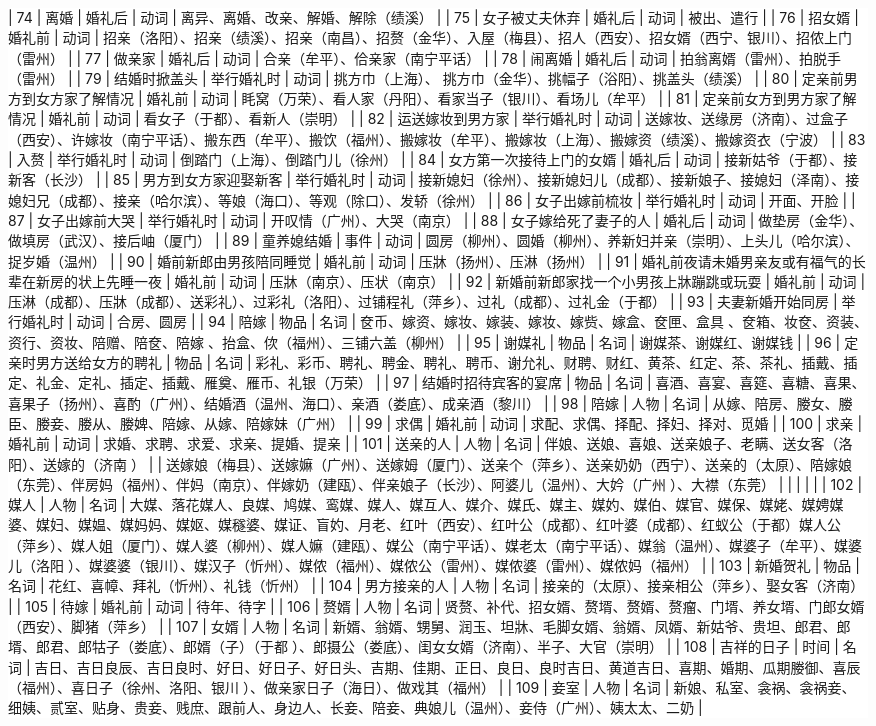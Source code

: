 | 74 | 离婚 | 婚礼后 | 动词 | 离异、离婚、改亲、解婚、解除（绩溪） |
| 75 | 女子被丈夫休弃 | 婚礼后 | 动词 | 被出、遣行 |
| 76 | 招女婿 | 婚礼前 | 动词 | 招亲（洛阳）、招亲（绩溪）、招亲（南昌）、招赘（金华）、入屋（梅县）、招人（西安）、招女婿（西宁、银川）、招侬上门（雷州） |
| 77 | 做亲家 | 婚礼后 | 动词 | 合亲（牟平）、佮亲家（南宁平话） |
| 78 | 闹离婚 | 婚礼后 | 动词 | 拍翁离婿（雷州）、拍脱手（雷州） |
| 79 | 结婚时掀盖头 | 举行婚礼时 | 动词 | 挑方巾（上海）、 挑方巾（金华）、挑幅子（浴阳）、挑盖头（绩溪） |
| 80 | 定亲前男方到女方家了解情况 | 婚礼前 | 动词 | 眊窝（万荣）、看人家（丹阳）、看家当子（银川）、看场儿（牟平） |
| 81 | 定亲前女方到男方家了解情况 | 婚礼前 | 动词 | 看女子（于都）、看新人（崇明） |
| 82 | 运送嫁妆到男方家 | 举行婚礼时 | 动词 | 送嫁妆、送缘房（济南）、过盒子（西安）、许嫁妆（南宁平话）、搬东西（牟平）、搬饮（福州）、搬嫁妆（牟平）、搬嫁妆（上海）、搬嫁资（绩溪）、搬嫁资衣（宁波） |
| 83 | 入赘 | 举行婚礼时 | 动词 | 倒踏门（上海）、倒踏门儿（徐州） |
| 84 | 女方第一次接待上门的女婿 | 婚礼后 | 动词 | 接新姑爷（于都）、接新客（长沙） |
| 85 | 男方到女方家迎娶新客 | 举行婚礼时 | 动词 | 接新媳妇（徐州）、接新媳妇儿（成都）、接新娘子、接媳妇（泽南）、接媳妇兄（成都）、接亲（哈尔滨）、等娘（海口）、等观（除口）、发轿（徐州） |
| 86 | 女子出嫁前梳妆 | 举行婚礼时 | 动词 | 开面、开脸 |
| 87 | 女子出嫁前大哭 | 举行婚礼时 | 动词 | 开叹情（广州）、大哭（南京） |
| 88 | 女子嫁给死了妻子的人 | 婚礼后 | 动词 | 做垫房（金华）、做填房（武汉）、接后岫（厦门） |
| 89 | 童养媳结婚 | 事件 | 动词 | 圆房（柳州）、圆婚（柳州）、养新妇并亲（崇明）、上头儿（哈尔滨）、捉岁婚（温州） |
| 90 | 婚前新郎由男孩陪同睡觉 | 婚礼前 | 动词 | 压牀（扬州）、压淋（扬州） |
| 91 | 婚礼前夜请未婚男亲友或有福气的长辈在新房的状上先睡一夜 | 婚礼前 | 动词 | 压牀（南京）、压状（南京） |
| 92 | 新婚前新郎家找一个小男孩上牀蹦跳或玩耍 | 婚礼前 | 动词 | 压淋（成都）、压牀（成都）、送彩礼）、过彩礼（洛阳）、过铺程礼（萍乡）、过礼（成都）、过礼金（于都） |
| 93 | 夫妻新婚开始同房 | 举行婚礼时 | 动词 | 合房、圆房 |
| 94 | 陪嫁 | 物品 | 名词 | 奁币、嫁资、嫁妆、嫁装、嫁妆、嫁赀、嫁盒、奁匣、盒具 、奁箱、妆奁、资装、资行、资妆、陪赠、陪奁、陪嫁 、抬盒、佽（福州）、三铺六盖（柳州） |
| 95 | 谢媒礼 | 物品 | 名词 | 谢媒茶、谢媒红、谢媒钱 |
| 96 | 定亲时男方送给女方的聘礼 | 物品 | 名词 | 彩礼、彩币、聘礼、聘金、聘礼、聘币、谢允礼、财聘、财红、黄茶、红定、茶、茶礼、插戴、插定、礼金、定礼、插定、插戴、雁奠、雁币、礼银（万荣） |
| 97 | 结婚时招待宾客的宴席 | 物品 | 名词 | 喜酒、喜宴、喜筵、喜糖、喜果、喜果子（扬州）、喜酌（广州）、结婚酒（温州、海口）、亲酒（娄底）、成亲酒（黎川） |
| 98 | 陪嫁 | 人物 | 名词 | 从嫁、陪房、媵女、媵臣、媵妾、媵从、媵婢、陪嫁、从嫁、陪嫁妹（广州） |
| 99 | 求偶 | 婚礼前 | 动词 | 求配、求偶、择配、择妇、择对、觅婚 |
| 100 | 求亲 | 婚礼前 | 动词 | 求婚、求聘、求爱、求亲、提婚、提亲 |
| 101 | 送亲的人 | 人物 | 名词 | 伴娘、送娘、喜娘、送亲娘子、老瞒、送女客（洛阳）、送嫁的（济南 ） |
| 送嫁娘（梅县）、送嫁嫲（广州）、送嫁姆（厦门）、送亲个（萍乡）、送亲奶奶（西宁）、送亲的（太原）、陪嫁娘（东莞）、伴房妈（福州）、伴妈（南京）、伴嫁奶（建瓯）、伴亲娘子（长沙）、阿婆儿（温州）、大妗（广州 ）、大襟（东莞） |  |  |  |  |
| 102 | 媒人 | 人物 | 名词 | 大媒、落花媒人、良媒、鸠媒、鸾媒、媒人、媒互人、媒介、媒氏、媒主、媒妁、媒伯、媒官、媒保、媒姥、媒娉媒婆、媒妇、媒媪、媒妈妈、媒妪、媒穟婆、媒证、盲妁、月老、红叶（西安）、红叶公（成都）、红叶婆（成都）、红蚁公（于都）媒人公（萍乡）、媒人姐（厦门）、媒人婆（柳州）、媒人嫲（建瓯）、媒公（南宁平话）、媒老太（南宁平话）、媒翁（温州）、媒婆子（牟平）、媒婆儿（洛阳 ）、媒婆婆（银川）、媒汉子（忻州）、媒侬（福州）、媒侬公（雷州）、媒侬婆（雷州）、媒侬妈（福州） |
| 103 | 新婚贺礼 | 物品 | 名词 | 花红、喜幛、拜礼（忻州）、礼钱（忻州） |
| 104 | 男方接亲的人 | 人物 | 名词 | 接亲的（太原）、接亲相公（萍乡）、娶女客（济南） |
| 105 | 待嫁 | 婚礼前 | 动词 | 待年、待字 |
| 106 | 赘婿 | 人物 | 名词 | 贤赘、补代、招女婿、赘壻、赘婿、赘瘤、门壻、养女壻、门郎女婿（西安）、脚猪（萍乡） |
| 107 | 女婿 | 人物 | 名词 | 新婿、翁婿、甥舅、润玉、坦牀、毛脚女婿、翁婿、凤婿、新姑爷、贵坦、郎君、郎壻、郎君、郎牯子（娄底）、郎婿（子）（于都 ）、郎摄公（娄底）、闺女女婿（济南）、半子、大官（崇明） |
| 108 | 吉祥的日子 | 时间 | 名词 | 吉日、吉日良辰、吉日良时、好日、好日子、好日头、吉期、佳期、正日、良日、良时吉日、黄道吉日、喜期、婚期、瓜期媵御、喜辰（福州）、喜日子（徐州、洛阳、银川 ）、做亲家日子（海日）、做戏其（福州） |
| 109 | 妾室 | 人物 | 名词 | 新娘、私室、衾祸、衾祸妾、细姨、贰室、贴身、贵妾、贱庶、跟前人、身边人、长妾、陪妾、典娘儿（温州）、妾侍（广州）、姨太太、二奶 |